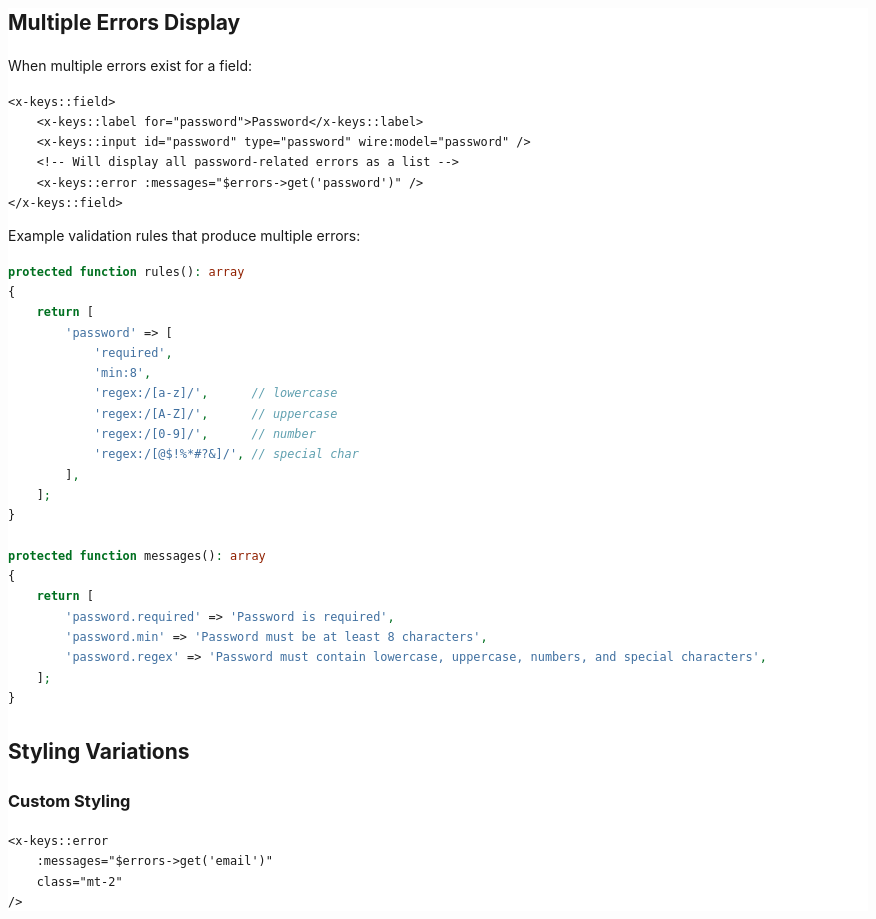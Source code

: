 ```php
```

## Multiple Errors Display

When multiple errors exist for a field:

```blade
<x-keys::field>
    <x-keys::label for="password">Password</x-keys::label>
    <x-keys::input id="password" type="password" wire:model="password" />
    <!-- Will display all password-related errors as a list -->
    <x-keys::error :messages="$errors->get('password')" />
</x-keys::field>
```

Example validation rules that produce multiple errors:

```php
protected function rules(): array
{
    return [
        'password' => [
            'required',
            'min:8',
            'regex:/[a-z]/',      // lowercase
            'regex:/[A-Z]/',      // uppercase
            'regex:/[0-9]/',      // number
            'regex:/[@$!%*#?&]/', // special char
        ],
    ];
}

protected function messages(): array
{
    return [
        'password.required' => 'Password is required',
        'password.min' => 'Password must be at least 8 characters',
        'password.regex' => 'Password must contain lowercase, uppercase, numbers, and special characters',
    ];
}
```

## Styling Variations

### Custom Styling
```blade
<x-keys::error
    :messages="$errors->get('email')"
    class="mt-2"
/>
```

